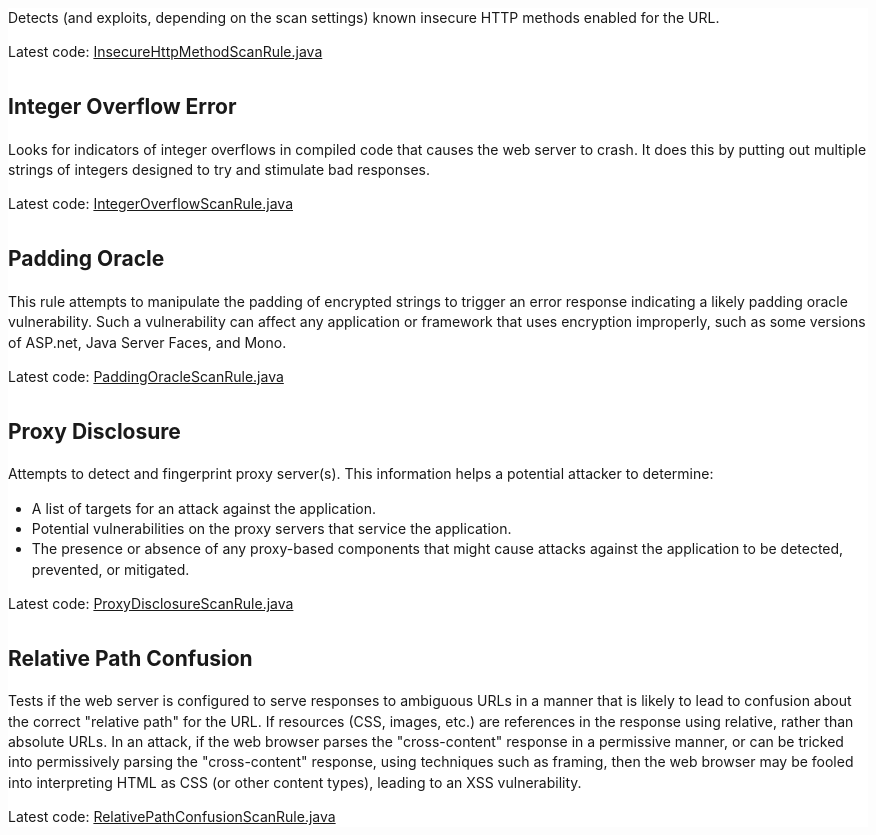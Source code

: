Detects (and exploits, depending on the scan settings) known insecure HTTP methods enabled for the URL.

Latest code: [InsecureHttpMethodScanRule.java](https://github.com/zaproxy/zap-extensions/blob/master/addOns/ascanrulesBeta/src/main/java/org/zaproxy/zap/extension/ascanrulesBeta/InsecureHttpMethodScanRule.java)

## Integer Overflow Error

Looks for indicators of integer overflows in compiled code that causes the web server to crash. It does this by putting out multiple strings of integers designed to try and stimulate bad responses.

Latest code: [IntegerOverflowScanRule.java](https://github.com/zaproxy/zap-extensions/blob/master/addOns/ascanrulesBeta/src/main/java/org/zaproxy/zap/extension/ascanrulesBeta/IntegerOverflowScanRule.java)

## Padding Oracle

This rule attempts to manipulate the padding of encrypted strings to trigger an error response indicating a likely padding oracle vulnerability. Such a vulnerability can affect any application or framework that uses encryption improperly, such as some versions of ASP.net, Java Server Faces, and Mono.

Latest code: [PaddingOracleScanRule.java](https://github.com/zaproxy/zap-extensions/blob/master/addOns/ascanrulesBeta/src/main/java/org/zaproxy/zap/extension/ascanrulesBeta/PaddingOracleScanRule.java)

## Proxy Disclosure

Attempts to detect and fingerprint proxy server(s). This information helps a potential attacker to determine:

* A list of targets for an attack against the application.
* Potential vulnerabilities on the proxy servers that service the application.
* The presence or absence of any proxy-based components that might cause attacks against the application to be detected, prevented, or mitigated.

Latest code: [ProxyDisclosureScanRule.java](https://github.com/zaproxy/zap-extensions/blob/master/addOns/ascanrulesBeta/src/main/java/org/zaproxy/zap/extension/ascanrulesBeta/ProxyDisclosureScanRule.java)

## Relative Path Confusion

Tests if the web server is configured to serve responses to ambiguous URLs in a manner that is likely to lead to confusion about the correct "relative path" for the URL. If resources (CSS, images, etc.) are references in the response using relative, rather than absolute URLs. In an attack, if the web browser parses the "cross-content" response in a permissive manner, or can be tricked into permissively parsing the "cross-content" response, using techniques such as framing, then the web browser may be fooled into interpreting HTML as CSS (or other content types), leading to an XSS vulnerability.

Latest code: [RelativePathConfusionScanRule.java](https://github.com/zaproxy/zap-extensions/blob/master/addOns/ascanrulesBeta/src/main/java/org/zaproxy/zap/extension/ascanrulesBeta/RelativePathConfusionScanRule.java)
